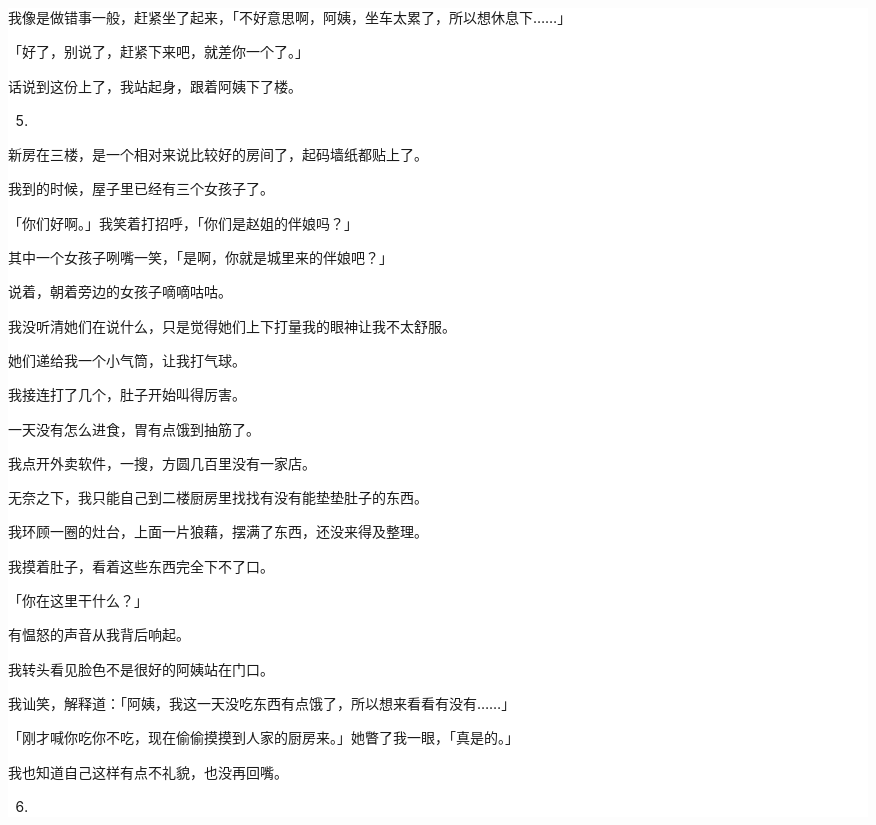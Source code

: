 
我像是做错事一般，赶紧坐了起来，「不好意思啊，阿姨，坐车太累了，所以想休息下……」


「好了，别说了，赶紧下来吧，就差你一个了。」


话说到这份上了，我站起身，跟着阿姨下了楼。


5.


新房在三楼，是一个相对来说比较好的房间了，起码墙纸都贴上了。


我到的时候，屋子里已经有三个女孩子了。


「你们好啊。」我笑着打招呼，「你们是赵姐的伴娘吗？」


其中一个女孩子咧嘴一笑，「是啊，你就是城里来的伴娘吧？」


说着，朝着旁边的女孩子嘀嘀咕咕。


我没听清她们在说什么，只是觉得她们上下打量我的眼神让我不太舒服。


她们递给我一个小气筒，让我打气球。


我接连打了几个，肚子开始叫得厉害。


一天没有怎么进食，胃有点饿到抽筋了。


我点开外卖软件，一搜，方圆几百里没有一家店。


无奈之下，我只能自己到二楼厨房里找找有没有能垫垫肚子的东西。


我环顾一圈的灶台，上面一片狼藉，摆满了东西，还没来得及整理。


我摸着肚子，看着这些东西完全下不了口。


「你在这里干什么？」


有愠怒的声音从我背后响起。


我转头看见脸色不是很好的阿姨站在门口。


我讪笑，解释道：「阿姨，我这一天没吃东西有点饿了，所以想来看看有没有……」


「刚才喊你吃你不吃，现在偷偷摸摸到人家的厨房来。」她瞥了我一眼，「真是的。」


我也知道自己这样有点不礼貌，也没再回嘴。


6.

